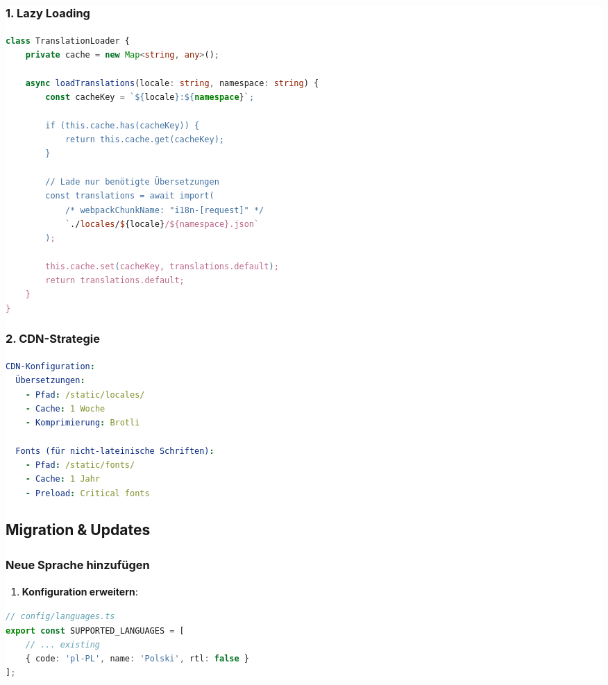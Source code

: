### 1. Lazy Loading

```typescript
class TranslationLoader {
    private cache = new Map<string, any>();
    
    async loadTranslations(locale: string, namespace: string) {
        const cacheKey = `${locale}:${namespace}`;
        
        if (this.cache.has(cacheKey)) {
            return this.cache.get(cacheKey);
        }
        
        // Lade nur benötigte Übersetzungen
        const translations = await import(
            /* webpackChunkName: "i18n-[request]" */
            `./locales/${locale}/${namespace}.json`
        );
        
        this.cache.set(cacheKey, translations.default);
        return translations.default;
    }
}
```

### 2. CDN-Strategie

```yaml
CDN-Konfiguration:
  Übersetzungen:
    - Pfad: /static/locales/
    - Cache: 1 Woche
    - Komprimierung: Brotli
    
  Fonts (für nicht-lateinische Schriften):
    - Pfad: /static/fonts/
    - Cache: 1 Jahr
    - Preload: Critical fonts
```

## Migration & Updates

### Neue Sprache hinzufügen

1. **Konfiguration erweitern**:
```typescript
// config/languages.ts
export const SUPPORTED_LANGUAGES = [
    // ... existing
    { code: 'pl-PL', name: 'Polski', rtl: false }
];
```
